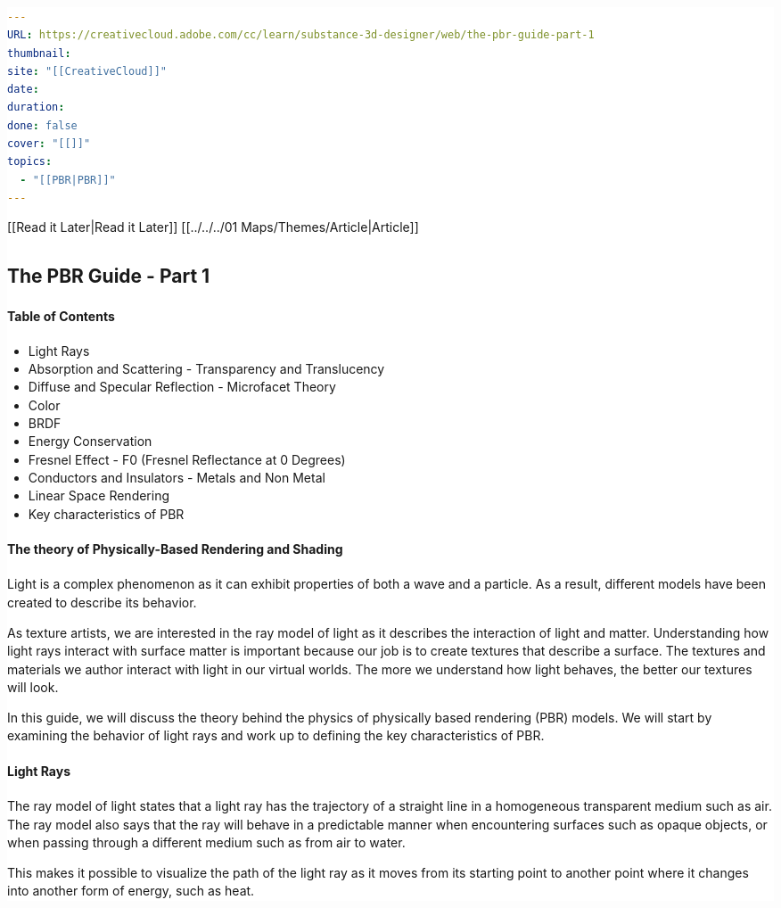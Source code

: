 ```yaml
---
URL: https://creativecloud.adobe.com/cc/learn/substance-3d-designer/web/the-pbr-guide-part-1
thumbnail: 
site: "[[CreativeCloud]]"
date: 
duration: 
done: false
cover: "[[]]"
topics:
  - "[[PBR|PBR]]"
---
```

[[Read it Later|Read it Later]] [[../../../01 Maps/Themes/Article|Article]]

## The PBR Guide - Part 1

#### Table of Contents

- Light Rays
- Absorption and Scattering - Transparency and Translucency
- Diffuse and Specular Reflection - Microfacet Theory
- Color
- BRDF
- Energy Conservation
- Fresnel Effect - F0 (Fresnel Reflectance at 0 Degrees)
- Conductors and Insulators - Metals and Non Metal
- Linear Space Rendering
- Key characteristics of PBR

#### The theory of Physically-Based Rendering and Shading

Light is a complex phenomenon as it can exhibit properties of both a wave and a particle. As a result, different models have been created to describe its behavior.

As texture artists, we are interested in the ray model of light as it describes the interaction of light and matter. Understanding how light rays interact with surface matter is important because our job is to create textures that describe a surface. The textures and materials we author interact with light in our virtual worlds. The more we understand how light behaves, the better our textures will look.

In this guide, we will discuss the theory behind the physics of physically based rendering (PBR) models. We will start by examining the behavior of light rays and work up to defining the key characteristics of PBR.

#### Light Rays

The ray model of light states that a light ray has the trajectory of a straight line in a homogeneous transparent medium such as air. The ray model also says that the ray will behave in a predictable manner when encountering surfaces such as opaque objects, or when passing through a different medium such as from air to water.

This makes it possible to visualize the path of the light ray as it moves from its starting point to another point where it changes into another form of energy, such as heat.
